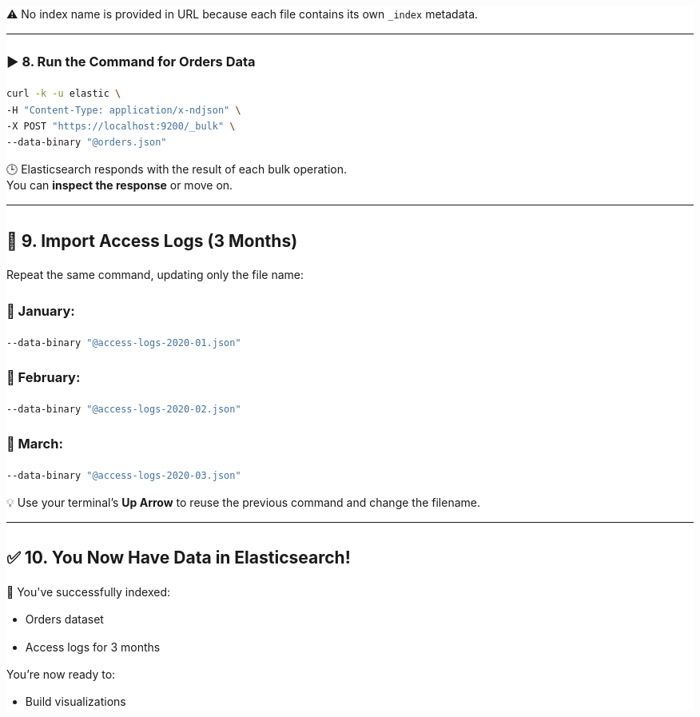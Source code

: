 ⚠️ No index name is provided in URL because each file contains its own `_index` metadata.

---

### ▶️ **8\. Run the Command for Orders Data**

```bash
curl -k -u elastic \
-H "Content-Type: application/x-ndjson" \
-X POST "https://localhost:9200/_bulk" \
--data-binary "@orders.json"
```

🕒 Elasticsearch responds with the result of each bulk operation.  
You can **inspect the response** or move on.

---

## 🔁 **9\. Import Access Logs (3 Months)**

Repeat the same command, updating only the file name:

### 📁 January:

```bash
--data-binary "@access-logs-2020-01.json"
```

### 📁 February:

```bash
--data-binary "@access-logs-2020-02.json"
```

### 📁 March:

```bash
--data-binary "@access-logs-2020-03.json"
```

💡 Use your terminal’s **Up Arrow** to reuse the previous command and change the filename.

---

## ✅ **10\. You Now Have Data in Elasticsearch!**

🎉 You've successfully indexed:

-   Orders dataset
    
-   Access logs for 3 months
    

You’re now ready to:

-   Build visualizations
    